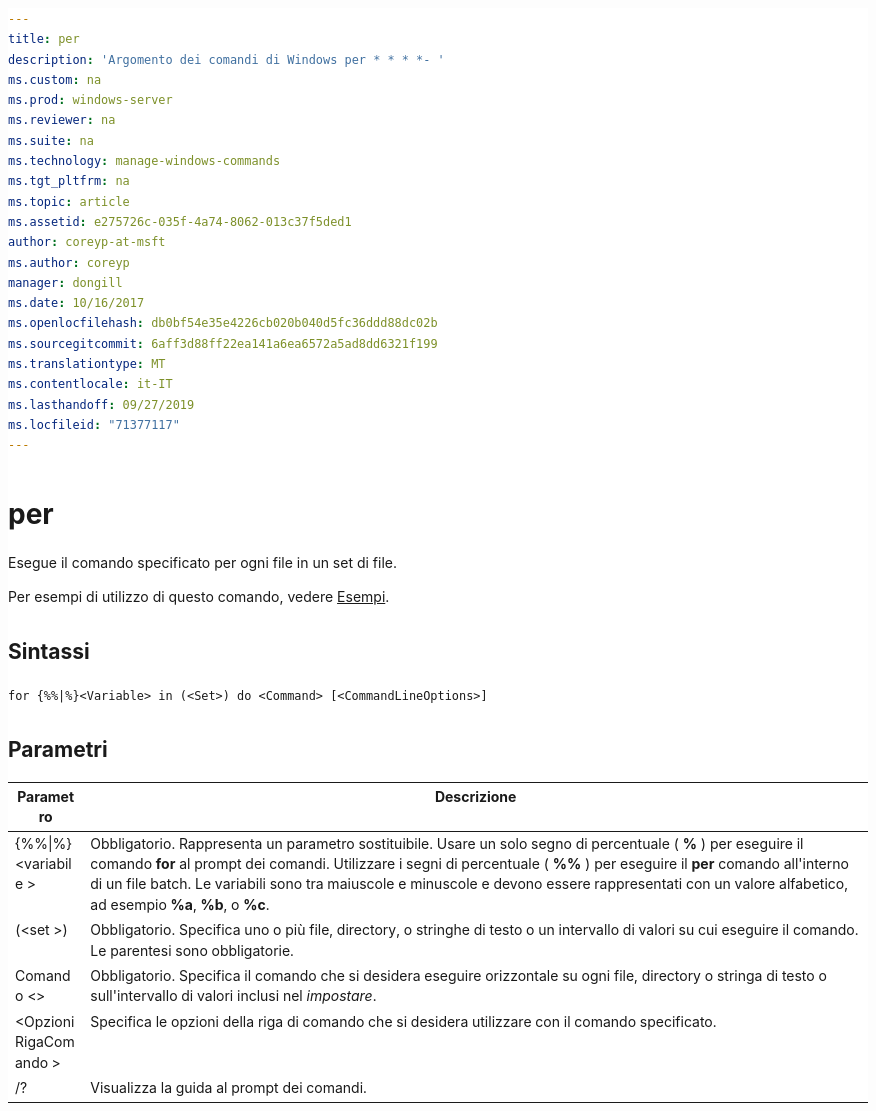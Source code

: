```yaml
---
title: per
description: 'Argomento dei comandi di Windows per * * * *- '
ms.custom: na
ms.prod: windows-server
ms.reviewer: na
ms.suite: na
ms.technology: manage-windows-commands
ms.tgt_pltfrm: na
ms.topic: article
ms.assetid: e275726c-035f-4a74-8062-013c37f5ded1
author: coreyp-at-msft
ms.author: coreyp
manager: dongill
ms.date: 10/16/2017
ms.openlocfilehash: db0bf54e35e4226cb020b040d5fc36ddd88dc02b
ms.sourcegitcommit: 6aff3d88ff22ea141a6ea6572a5ad8dd6321f199
ms.translationtype: MT
ms.contentlocale: it-IT
ms.lasthandoff: 09/27/2019
ms.locfileid: "71377117"
---
```

# <a name="for"></a>per



Esegue il comando specificato per ogni file in un set di file.

Per esempi di utilizzo di questo comando, vedere [Esempi](#BKMK_examples).

## <a name="syntax"></a>Sintassi

```
for {%%|%}<Variable> in (<Set>) do <Command> [<CommandLineOptions>]
```

## <a name="parameters"></a>Parametri

|Parametro|Descrizione|
|---------|-----------|
|{%%\|%}\<variabile >|Obbligatorio. Rappresenta un parametro sostituibile. Usare un solo segno di percentuale ( **%** ) per eseguire il comando **for** al prompt dei comandi. Utilizzare i segni di percentuale ( **%%** ) per eseguire il **per** comando all'interno di un file batch. Le variabili sono tra maiuscole e minuscole e devono essere rappresentati con un valore alfabetico, ad esempio **%a**, **%b**, o **%c**.|
|(\<set >)|Obbligatorio. Specifica uno o più file, directory, o stringhe di testo o un intervallo di valori su cui eseguire il comando. Le parentesi sono obbligatorie.|
|Comando \<>|Obbligatorio. Specifica il comando che si desidera eseguire orizzontale su ogni file, directory o stringa di testo o sull'intervallo di valori inclusi nel *impostare*.|
|\<OpzioniRigaComando >|Specifica le opzioni della riga di comando che si desidera utilizzare con il comando specificato.|
|/?|Visualizza la guida al prompt dei comandi.|
